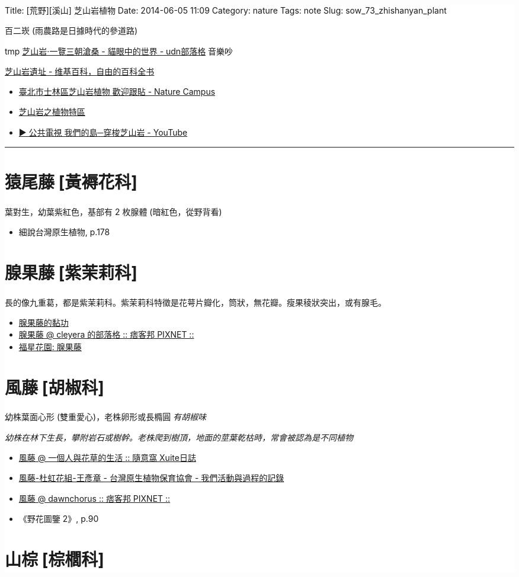 Title: [荒野][溪山] 芝山岩植物
Date: 2014-06-05 11:09
Category: nature
Tags: note
Slug: sow_73_zhishanyan_plant


百二崁 (雨農路是日據時代的參道路)


tmp [芝山岩‧一覽三朝滄桑 - 貓眼中的世界 - udn部落格](http://blog.udn.com/zaxis1024/6712576) 音樂吵

[芝山岩遺址 - 维基百科，自由的百科全书](http://zh.wikipedia.org/wiki/芝山岩遺址)



* [臺北市士林區芝山岩植物 歡迎跟貼 - Nature Campus](http://nc.kl.edu.tw/bbs/showthread.php?t=16029)
* [芝山岩之植物特區](http://w3.ynes.tp.edu.tw/csy/pindex.htm)

* [▶ 公共電視 我們的島─穿梭芝山岩 - YouTube](https://www.youtube.com/watch?v=8yYYBx76OS0)



----


# 猿尾藤 [黃褥花科]

葉對生，幼葉紫紅色，基部有 2 枚腺體 (暗紅色，從野背看)

* 細說台灣原生植物, p.178


# 腺果藤 [紫茉莉科]

長的像九重葛，都是紫茉莉科。紫茉莉科特徵是花萼片瓣化，筒狀，無花瓣。瘦果稜狀突出，或有腺毛。


* [腺果藤的黏功](http://e-info.org.tw/topic/plant/2002/pl02092301.htm)
* [腺果藤 @ cleyera 的部落格 :: 痞客邦 PIXNET ::](http://cleyera08.pixnet.net/blog/post/248113190-腺果藤)
* [福星花園: 腺果藤](http://bruce0342.blogspot.tw/2012/02/blog-post_3033.html)


# 風藤 [胡椒科]

幼株葉面心形 (雙重愛心)，老株卵形或長橢圓 *有胡椒味*

*幼株在林下生長，攀附岩石或樹幹。老株爬到樹頂，地面的莖葉乾枯時，常會被認為是不同植物*

* [風藤 @ 一個人與花草的生活 :: 隨意窩 Xuite日誌](http://blog.xuite.net/e2202778/boaboa/24533123-風藤+)
* [風藤-杜虹花組-王彥章 - 台灣原生植物保育協會 - 我們活動與過程的記錄](http://www.taiwanplant.org.tw/read.php/173.htm)

* [風藤 @ dawnchorus :: 痞客邦 PIXNET ::](http://dawnchorus.pixnet.net/blog/post/36887379-風藤)


* 《野花圖鑒 2》, p.90


# 山棕 [棕櫚科]
